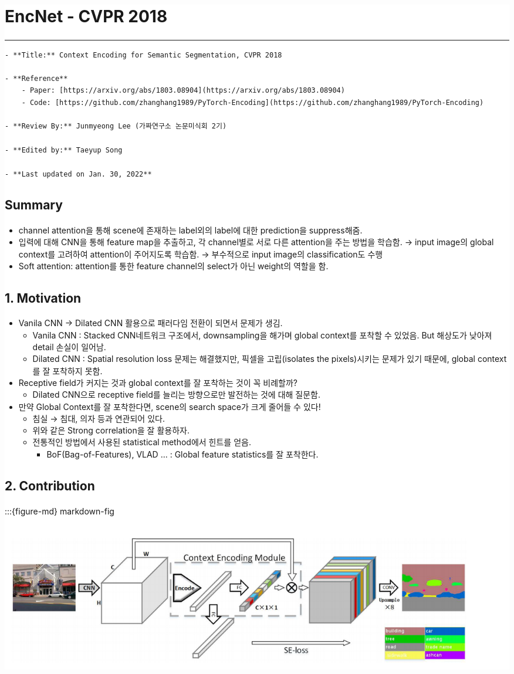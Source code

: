 # EncNet - CVPR 2018

---

```{admonition} Information
- **Title:** Context Encoding for Semantic Segmentation, CVPR 2018

- **Reference**
    - Paper: [https://arxiv.org/abs/1803.08904](https://arxiv.org/abs/1803.08904)
    - Code: [https://github.com/zhanghang1989/PyTorch-Encoding](https://github.com/zhanghang1989/PyTorch-Encoding)
    
- **Review By:** Junmyeong Lee (가짜연구소 논문미식회 2기)

- **Edited by:** Taeyup Song

- **Last updated on Jan. 30, 2022**
```

## Summary

- channel attention을 통해 scene에 존재하는 label외의 label에 대한 prediction을 suppress해줌.
- 입력에 대해 CNN을 통해 feature map을 추출하고, 각 channel별로 서로 다른 attention을 주는 방법을 학습함. 
→ input image의 global context를 고려하여 attention이 주어지도록 학습함. 
→ 부수적으로 input image의 classification도 수행
- Soft attention: attention를 통한 feature channel의 select가 아닌 weight의 역할을 함.

## 1. Motivation

- Vanila CNN → Dilated CNN 활용으로 패러다임 전환이 되면서 문제가 생김.
    - Vanila CNN : Stacked CNN네트워크 구조에서, downsampling을 해가며 global context를 포착할 수 있었음. But 해상도가 낮아져 detail 손실이 일어남.
    - Dilated CNN : Spatial resolution loss 문제는 해결했지만, 픽셀을 고립(isolates the pixels)시키는 문제가 있기 때문에, global context를 잘 포착하지 못함.
- Receptive field가 커지는 것과 global context를 잘 포착하는 것이 꼭 비례할까?
    - Dilated CNN으로 receptive field를 늘리는 방향으로만 발전하는 것에 대해 질문함.
- 만약 Global Context를 잘 포착한다면, scene의 search space가 크게 줄어들 수 있다!
    - 침실 → 침대, 의자 등과 연관되어 있다.
    - 위와 같은 Strong correlation을 잘 활용하자.
    - 전통적인 방법에서 사용된 statistical method에서 힌트를 얻음.
        - BoF(Bag-of-Features), VLAD ... : Global feature statistics를 잘 포착한다.

## 2. Contribution

:::{figure-md} markdown-fig
<img src="pic/encnet/encnet1.png" alt="encnet1" class="bg-primary mb-1" width="800px">
